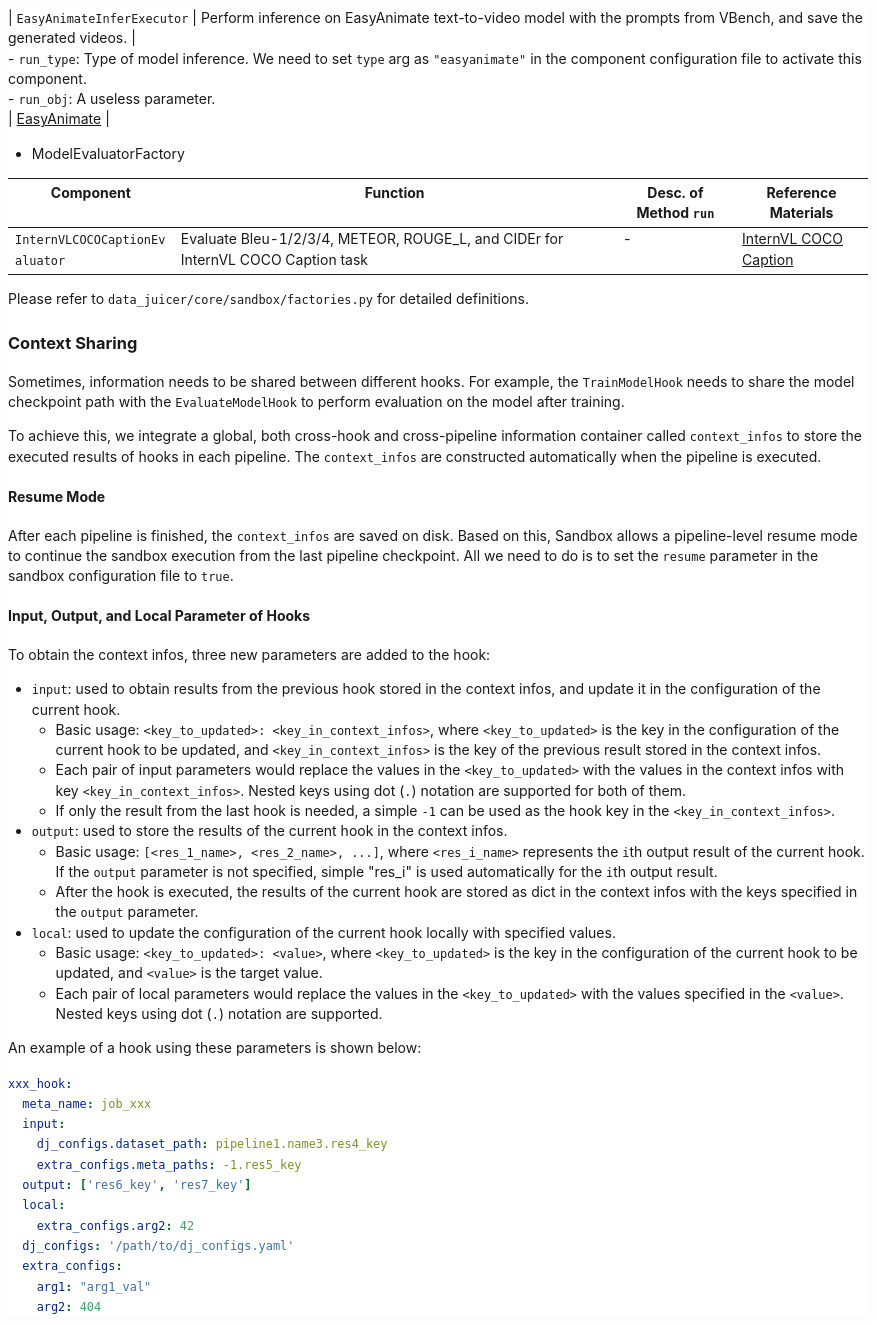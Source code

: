 | `EasyAnimateInferExecutor` | Perform inference on EasyAnimate text-to-video model with the prompts from VBench, and save the generated videos. | <br />- `run_type`: Type of model inference. We need to set `type`  arg as `"easyanimate"` in the component configuration file to activate this component.<br />- `run_obj`: A useless parameter.<br /> | [EasyAnimate](https://github.com/aigc-apps/EasyAnimate) |

- ModelEvaluatorFactory

| Component                      | Function                                                                         | Desc. of Method `run` | Reference Materials                                                                                                                     |
|--------------------------------|----------------------------------------------------------------------------------|-----------------------|-----------------------------------------------------------------------------------------------------------------------------------------|
| `InternVLCOCOCaptionEvaluator` | Evaluate Bleu-1/2/3/4, METEOR, ROUGE_L, and CIDEr for InternVL COCO Caption task | -                     | [InternVL COCO Caption](https://internvl.readthedocs.io/en/latest/tutorials/coco_caption_finetune.html#evaluating-the-fine-tuned-model) |

Please refer to `data_juicer/core/sandbox/factories.py` for detailed definitions.

### Context Sharing

Sometimes, information needs to be shared between different hooks. For example, the `TrainModelHook` needs to share the model checkpoint path with the `EvaluateModelHook` to perform evaluation on the model after training.

To achieve this, we integrate a global, both cross-hook and cross-pipeline information container called `context_infos` to store the executed results of hooks in each pipeline. The `context_infos` are constructed automatically when the pipeline is executed.

#### Resume Mode

After each pipeline is finished, the `context_infos` are saved on disk. Based on this, Sandbox allows a pipeline-level resume mode to continue the sandbox execution from the last pipeline checkpoint. All we need to do is to set the `resume` parameter in the sandbox configuration file to `true`.

#### Input, Output, and Local Parameter of Hooks

To obtain the context infos, three new parameters are added to the hook:
- `input`: used to obtain results from the previous hook stored in the context infos, and update it in the configuration of the current hook.
  - Basic usage: `<key_to_updated>: <key_in_context_infos>`, where `<key_to_updated>` is the key in the configuration of the current hook to be updated, and `<key_in_context_infos>` is the key of the previous result stored in the context infos.
  - Each pair of input parameters would replace the values in the `<key_to_updated>` with the values in the context infos with key `<key_in_context_infos>`. Nested keys using dot (`.`) notation are supported for both of them.
  - If only the result from the last hook is needed, a simple `-1` can be used as the hook key in the `<key_in_context_infos>`.
- `output`: used to store the results of the current hook in the context infos.
  - Basic usage: `[<res_1_name>, <res_2_name>, ...]`, where `<res_i_name>` represents the `i`th output result of the current hook. If the `output` parameter is not specified, simple "res_i" is used automatically for the `i`th output result.
  - After the hook is executed, the results of the current hook are stored as dict in the context infos with the keys specified in the `output` parameter.
- `local`: used to update the configuration of the current hook locally with specified values.
  - Basic usage: `<key_to_updated>: <value>`, where `<key_to_updated>` is the key in the configuration of the current hook to be updated, and `<value>` is the target value.
  - Each pair of local parameters would replace the values in the `<key_to_updated>` with the values specified in the `<value>`. Nested keys using dot (`.`) notation are supported.

An example of a hook using these parameters is shown below:

```yaml
xxx_hook:
  meta_name: job_xxx
  input:
    dj_configs.dataset_path: pipeline1.name3.res4_key
    extra_configs.meta_paths: -1.res5_key
  output: ['res6_key', 'res7_key']
  local:
    extra_configs.arg2: 42
  dj_configs: '/path/to/dj_configs.yaml'
  extra_configs:
    arg1: "arg1_val"
    arg2: 404
```